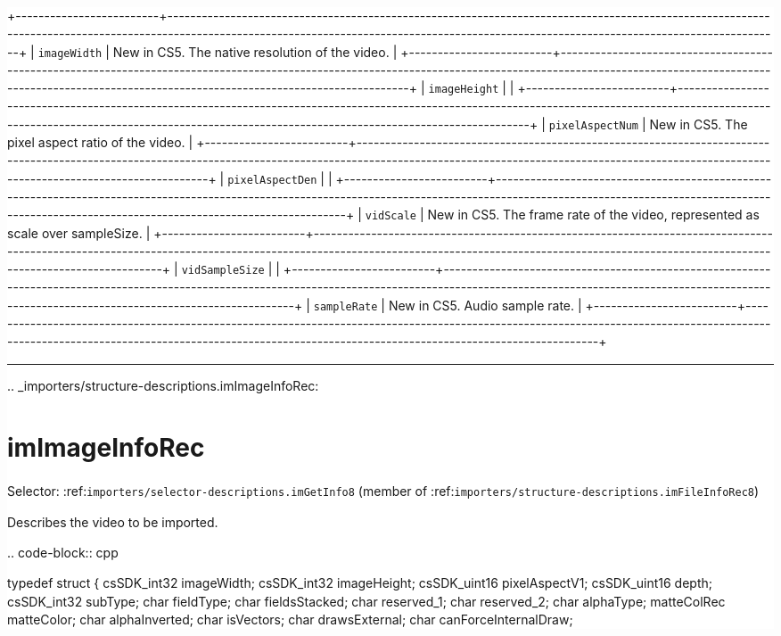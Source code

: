+-------------------------+------------------------------------------------------------------------------------------------------------------------------------------------------------------------------------------------------------------------------------------------+
| ``imageWidth``          | New in CS5. The native resolution of the video.                                                                                                                                                                                                |
+-------------------------+------------------------------------------------------------------------------------------------------------------------------------------------------------------------------------------------------------------------------------------------+
| ``imageHeight``         |                                                                                                                                                                                                                                                |
+-------------------------+------------------------------------------------------------------------------------------------------------------------------------------------------------------------------------------------------------------------------------------------+
| ``pixelAspectNum``      | New in CS5. The pixel aspect ratio of the video.                                                                                                                                                                                               |
+-------------------------+------------------------------------------------------------------------------------------------------------------------------------------------------------------------------------------------------------------------------------------------+
| ``pixelAspectDen``      |                                                                                                                                                                                                                                                |
+-------------------------+------------------------------------------------------------------------------------------------------------------------------------------------------------------------------------------------------------------------------------------------+
| ``vidScale``            | New in CS5. The frame rate of the video, represented as scale over sampleSize.                                                                                                                                                                 |
+-------------------------+------------------------------------------------------------------------------------------------------------------------------------------------------------------------------------------------------------------------------------------------+
| ``vidSampleSize``       |                                                                                                                                                                                                                                                |
+-------------------------+------------------------------------------------------------------------------------------------------------------------------------------------------------------------------------------------------------------------------------------------+
| ``sampleRate``          | New in CS5. Audio sample rate.                                                                                                                                                                                                                 |
+-------------------------+------------------------------------------------------------------------------------------------------------------------------------------------------------------------------------------------------------------------------------------------+

----

.. _importers/structure-descriptions.imImageInfoRec:

imImageInfoRec
================================================================================

Selector: :ref:`importers/selector-descriptions.imGetInfo8` (member of :ref:`importers/structure-descriptions.imFileInfoRec8`)

Describes the video to be imported.

.. code-block:: cpp

  typedef struct {
    csSDK_int32   imageWidth;
    csSDK_int32   imageHeight;
    csSDK_uint16  pixelAspectV1;
    csSDK_uint16  depth;
    csSDK_int32   subType;
    char          fieldType;
    char          fieldsStacked;
    char          reserved_1;
    char          reserved_2;
    char          alphaType;
    matteColRec   matteColor;
    char          alphaInverted;
    char          isVectors;
    char          drawsExternal;
    char          canForceInternalDraw;